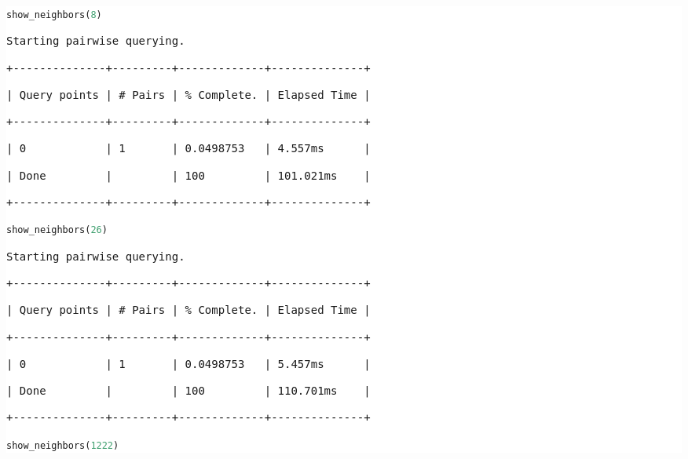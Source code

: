 
```python
show_neighbors(8)
```


<pre>Starting pairwise querying.</pre>



<pre>+--------------+---------+-------------+--------------+</pre>



<pre>| Query points | # Pairs | % Complete. | Elapsed Time |</pre>



<pre>+--------------+---------+-------------+--------------+</pre>



<pre>| 0            | 1       | 0.0498753   | 4.557ms      |</pre>



<pre>| Done         |         | 100         | 101.021ms    |</pre>



<pre>+--------------+---------+-------------+--------------+</pre>





```python
show_neighbors(26)
```


<pre>Starting pairwise querying.</pre>



<pre>+--------------+---------+-------------+--------------+</pre>



<pre>| Query points | # Pairs | % Complete. | Elapsed Time |</pre>



<pre>+--------------+---------+-------------+--------------+</pre>



<pre>| 0            | 1       | 0.0498753   | 5.457ms      |</pre>



<pre>| Done         |         | 100         | 110.701ms    |</pre>



<pre>+--------------+---------+-------------+--------------+</pre>





```python
show_neighbors(1222)
```

